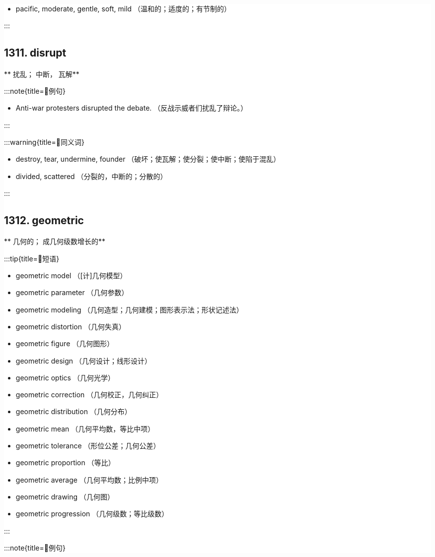 - pacific, moderate, gentle, soft, mild （温和的；适度的；有节制的）

:::


## 1311. disrupt

** 扰乱； 中断， 瓦解**

:::note{title=🎤例句}

- Anti-war protesters disrupted the debate. （反战示威者们扰乱了辩论。）

:::

:::warning{title=🤔同义词}

- destroy, tear, undermine, founder （破坏；使瓦解；使分裂；使中断；使陷于混乱）

- divided, scattered （分裂的，中断的；分散的）

:::


## 1312. geometric

** 几何的； 成几何级数增长的**

:::tip{title=🤩短语}

- geometric model （[计]几何模型）

- geometric parameter （几何参数）

- geometric modeling （几何造型；几何建模；图形表示法；形状记述法）

- geometric distortion （几何失真）

- geometric figure （几何图形）

- geometric design （几何设计；线形设计）

- geometric optics （几何光学）

- geometric correction （几何校正，几何纠正）

- geometric distribution （几何分布）

- geometric mean （几何平均数，等比中项）

- geometric tolerance （形位公差；几何公差）

- geometric proportion （等比）

- geometric average （几何平均数；比例中项）

- geometric drawing （几何图）

- geometric progression （几何级数；等比级数）

:::

:::note{title=🎤例句}
